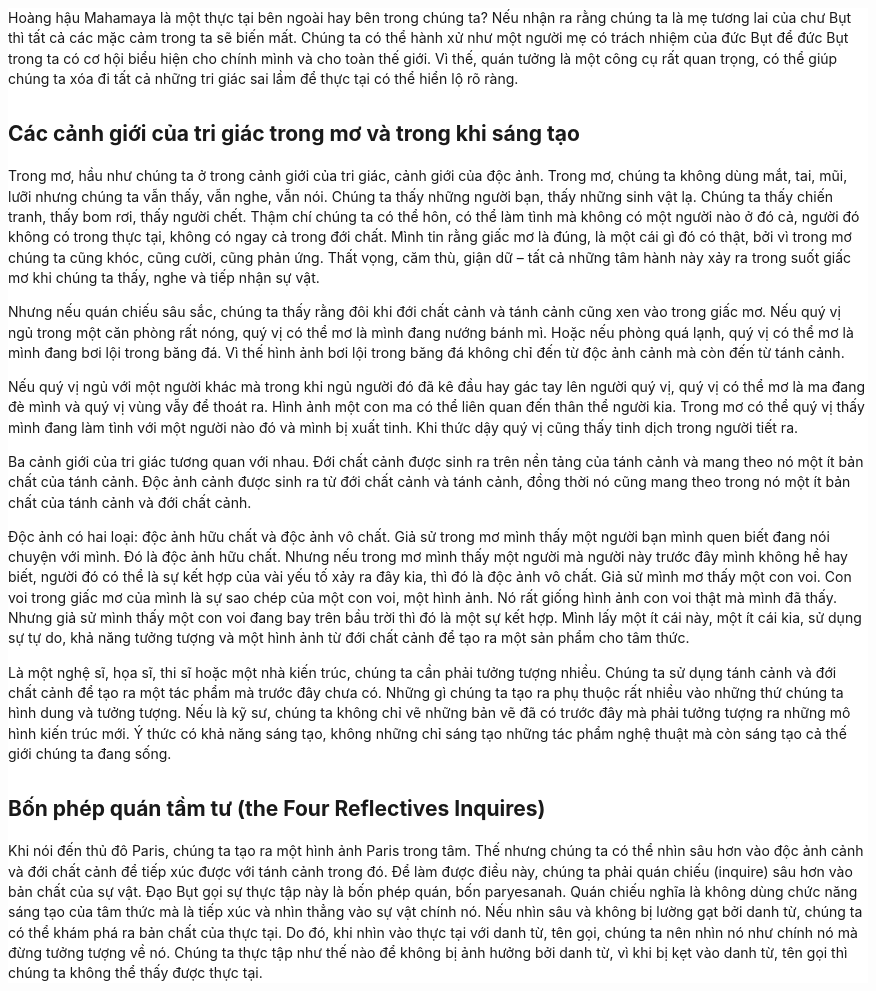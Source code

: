 Hoàng hậu Mahamaya là một thực tại bên ngoài hay bên trong chúng ta? Nếu nhận ra rằng chúng ta là mẹ tương lai của chư Bụt thì tất cả các mặc cảm trong ta sẽ biến mất. Chúng ta có thể hành xử như một người mẹ có trách nhiệm của đức Bụt để đức Bụt trong ta có cơ hội biểu hiện cho chính mình và cho toàn thế giới. Vì thế, quán tưởng là một công cụ rất quan trọng, có thể giúp chúng ta xóa đi tất cả những tri giác sai lầm để thực tại có thể hiển lộ rõ ràng.

## Các cảnh giới của tri giác trong mơ và trong khi sáng tạo

Trong mơ, hầu như chúng ta ở trong cảnh giới của tri giác, cảnh giới của độc ảnh. Trong mơ, chúng ta không dùng mắt, tai, mũi, lưỡi nhưng chúng ta vẫn thấy, vẫn nghe, vẫn nói. Chúng ta thấy những người bạn, thấy những sinh vật lạ. Chúng ta thấy chiến tranh, thấy bom rơi, thấy người chết. Thậm chí chúng ta có thể hôn, có thể làm tình mà không có một người nào ở đó cả, người đó không có trong thực tại, không có ngay cả trong đới chất. Mình tin rằng giấc mơ là đúng, là một cái gì đó có thật, bởi vì trong mơ chúng ta cũng khóc, cũng cười, cũng phản ứng. Thất vọng, căm thù, giận dữ – tất cả những tâm hành này xảy ra trong suốt giấc mơ khi chúng ta thấy, nghe và tiếp nhận sự vật.

Nhưng nếu quán chiếu sâu sắc, chúng ta thấy rằng đôi khi đới chất cảnh và tánh cảnh cũng xen vào trong giấc mơ. Nếu quý vị ngủ trong một căn phòng rất nóng, quý vị có thể mơ là mình đang nướng bánh mì. Hoặc nếu phòng quá lạnh, quý vị có thể mơ là mình đang bơi lội trong băng đá. Vì thế hình ảnh bơi lội trong băng đá không chỉ đến từ độc ảnh cảnh mà còn đến từ tánh cảnh.

Nếu quý vị ngủ với một người khác mà trong khi ngủ người đó đã kê đầu hay gác tay lên người quý vị, quý vị có thể mơ là ma đang đè mình và quý vị vùng vẫy để thoát ra. Hình ảnh một con ma có thể liên quan đến thân thể người kia. Trong mơ có thể quý vị thấy mình đang làm tình với một người nào đó và mình bị xuất tinh. Khi thức dậy quý vị cũng thấy tinh dịch trong người tiết ra.

Ba cảnh giới của tri giác tương quan với nhau. Đới chất cảnh được sinh ra trên nền tảng của tánh cảnh và mang theo nó một ít bản chất của tánh cảnh. Độc ảnh cảnh được sinh ra từ đới chất cảnh và tánh cảnh, đồng thời nó cũng mang theo trong nó một ít bản chất của tánh cảnh và đới chất cảnh.

Độc ảnh có hai loại: độc ảnh hữu chất và độc ảnh vô chất. Giả sử trong mơ mình thấy một người bạn mình quen biết đang nói chuyện với mình. Đó là độc ảnh hữu chất. Nhưng nếu trong mơ mình thấy một người mà người này trước đây mình không hề hay biết, người đó có thể là sự kết hợp của vài yếu tố xảy ra đây kia, thì đó là độc ảnh vô chất. Giả sử mình mơ thấy một con voi. Con voi trong giấc mơ của mình là sự sao chép của một con voi, một hình ảnh. Nó rất giống hình ảnh con voi thật mà mình đã thấy. Nhưng giả sử mình thấy một con voi đang bay trên bầu trời thì đó là một sự kết hợp. Mình lấy một ít cái này, một ít cái kia, sử dụng sự tự do, khả năng tưởng tượng và một hình ảnh từ đới chất cảnh để tạo ra một sản phẩm cho tâm thức.

Là một nghệ sĩ, họa sĩ, thi sĩ hoặc một nhà kiến trúc, chúng ta cần phải tưởng tượng nhiều. Chúng ta sử dụng tánh cảnh và đới chất cảnh để tạo ra một tác phẩm mà trước đây chưa có. Những gì chúng ta tạo ra phụ thuộc rất nhiều vào những thứ chúng ta hình dung và tưởng tượng. Nếu là kỹ sư, chúng ta không chỉ vẽ những bản vẽ đã có trước đây mà phải tưởng tượng ra những mô hình kiến trúc mới. Ý thức có khả năng sáng tạo, không những chỉ sáng tạo những tác phẩm nghệ thuật mà còn sáng tạo cả thế giới chúng ta đang sống.

## Bốn phép quán tầm tư (the Four Reflectives Inquires)

Khi nói đến thủ đô Paris, chúng ta tạo ra một hình ảnh Paris trong tâm. Thế nhưng chúng ta có thể nhìn sâu hơn vào độc ảnh cảnh và đới chất cảnh để tiếp xúc được với tánh cảnh trong đó. Để làm được điều này, chúng ta phải quán chiếu (inquire) sâu hơn vào bản chất của sự vật. Đạo Bụt gọi sự thực tập này là bốn phép quán, bốn paryesanah. Quán chiếu nghĩa là không dùng chức năng sáng tạo của tâm thức mà là tiếp xúc và nhìn thẳng vào sự vật chính nó. Nếu nhìn sâu và không bị lường gạt bởi danh từ, chúng ta có thể khám phá ra bản chất của thực tại. Do đó, khi nhìn vào thực tại với danh từ, tên gọi, chúng ta nên nhìn nó như chính nó mà đừng tưởng tượng về nó. Chúng ta thực tập như thế nào để không bị ảnh hưởng bởi danh từ, vì khi bị kẹt vào danh từ, tên gọi thì chúng ta không thể thấy được thực tại.
